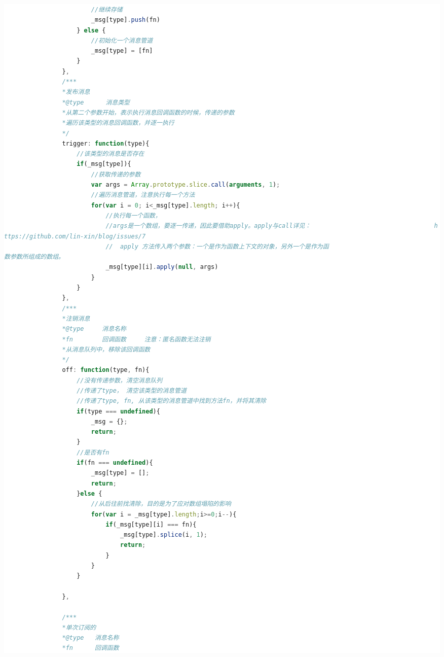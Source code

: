 ```javascript
                        //继续存储
                        _msg[type].push(fn)
                    } else {
                        //初始化一个消息管道
                        _msg[type] = [fn]
                    }
                },
                /***
                *发布消息
                *@type      消息类型
                *从第二个参数开始，表示执行消息回调函数的时候，传递的参数
                *遍历该类型的消息回调函数，并逐一执行
                */
                trigger: function(type){
                    //该类型的消息是否存在
                    if(_msg[type]){
                        //获取传递的参数
                        var args = Array.prototype.slice.call(arguments, 1);
                        //遍历消息管道，注意执行每一个方法
                        for(var i = 0; i<_msg[type].length; i++){
                            //执行每一个函数，
                            //args是一个数组，要逐一传递，因此要借助apply。apply与call详见：									https://github.com/lin-xin/blog/issues/7
                            //  apply 方法传入两个参数：一个是作为函数上下文的对象，另外一个是作为函								数参数所组成的数组。
                            _msg[type][i].apply(null, args)
                        }
                    }
                },
                /***
                *注销消息
                *@type     消息名称
                *fn        回调函数     注意：匿名函数无法注销
                *从消息队列中，移除该回调函数
                */
                off: function(type, fn){
                    //没有传递参数，清空消息队列
                    //传递了type， 清空该类型的消息管道
                    //传递了type, fn, 从该类型的消息管道中找到方法fn，并将其清除
                    if(type === undefined){
                        _msg = {};
                        return;
                    }
                    //是否有fn
                    if(fn === undefined){
                        _msg[type] = [];
                        return;
                    }else {
                        //从后往前找清除，目的是为了应对数组塌陷的影响
                        for(var i = _msg[type].length;i>=0;i--){
                            if(_msg[type][i] === fn){
                                _msg[type].splice(i, 1);
                                return;
                            }
                        }
                    }

                },
                
                /***
                *单次订阅的
                *@type   消息名称
                *fn      回调函数
```